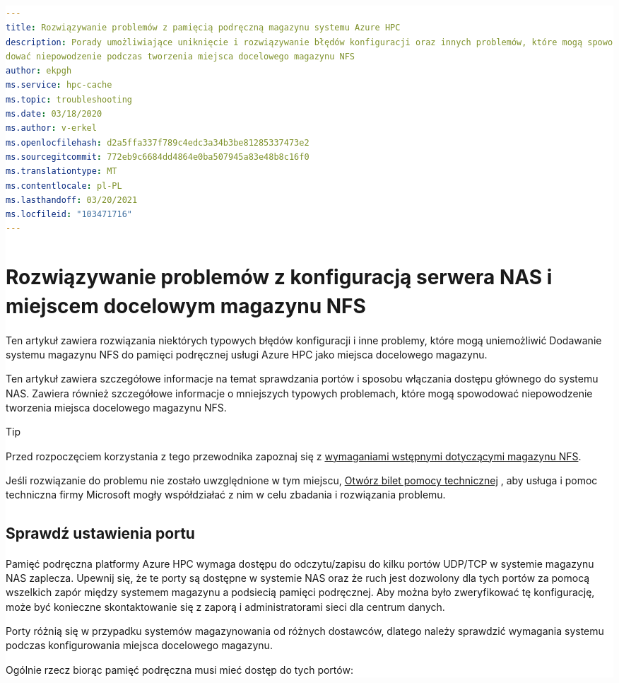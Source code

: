 ```yaml
---
title: Rozwiązywanie problemów z pamięcią podręczną magazynu systemu Azure HPC
description: Porady umożliwiające uniknięcie i rozwiązywanie błędów konfiguracji oraz innych problemów, które mogą spowodować niepowodzenie podczas tworzenia miejsca docelowego magazynu NFS
author: ekpgh
ms.service: hpc-cache
ms.topic: troubleshooting
ms.date: 03/18/2020
ms.author: v-erkel
ms.openlocfilehash: d2a5ffa337f789c4edc3a34b3be81285337473e2
ms.sourcegitcommit: 772eb9c6684dd4864e0ba507945a83e48b8c16f0
ms.translationtype: MT
ms.contentlocale: pl-PL
ms.lasthandoff: 03/20/2021
ms.locfileid: "103471716"
---
```

# <a name="troubleshoot-nas-configuration-and-nfs-storage-target-issues"></a>Rozwiązywanie problemów z konfiguracją serwera NAS i miejscem docelowym magazynu NFS

Ten artykuł zawiera rozwiązania niektórych typowych błędów konfiguracji i inne problemy, które mogą uniemożliwić Dodawanie systemu magazynu NFS do pamięci podręcznej usługi Azure HPC jako miejsca docelowego magazynu.

Ten artykuł zawiera szczegółowe informacje na temat sprawdzania portów i sposobu włączania dostępu głównego do systemu NAS. Zawiera również szczegółowe informacje o mniejszych typowych problemach, które mogą spowodować niepowodzenie tworzenia miejsca docelowego magazynu NFS.

> [!TIP]
> Przed rozpoczęciem korzystania z tego przewodnika zapoznaj się z [wymaganiami wstępnymi dotyczącymi magazynu NFS](hpc-cache-prerequisites.md#nfs-storage-requirements).

Jeśli rozwiązanie do problemu nie zostało uwzględnione w tym miejscu, [Otwórz bilet pomocy technicznej](hpc-cache-support-ticket.md) , aby usługa i pomoc techniczna firmy Microsoft mogły współdziałać z nim w celu zbadania i rozwiązania problemu.

## <a name="check-port-settings"></a>Sprawdź ustawienia portu

Pamięć podręczna platformy Azure HPC wymaga dostępu do odczytu/zapisu do kilku portów UDP/TCP w systemie magazynu NAS zaplecza. Upewnij się, że te porty są dostępne w systemie NAS oraz że ruch jest dozwolony dla tych portów za pomocą wszelkich zapór między systemem magazynu a podsiecią pamięci podręcznej. Aby można było zweryfikować tę konfigurację, może być konieczne skontaktowanie się z zaporą i administratorami sieci dla centrum danych.

Porty różnią się w przypadku systemów magazynowania od różnych dostawców, dlatego należy sprawdzić wymagania systemu podczas konfigurowania miejsca docelowego magazynu.

Ogólnie rzecz biorąc pamięć podręczna musi mieć dostęp do tych portów:
